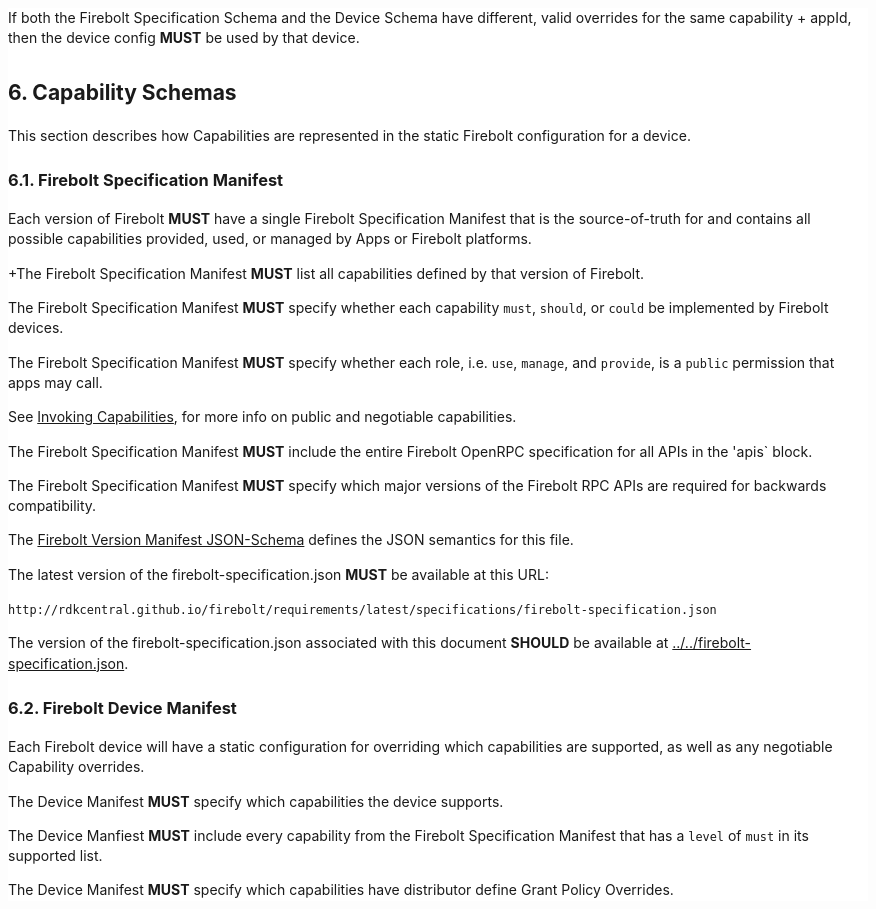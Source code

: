 If both the Firebolt Specification Schema and the Device Schema have
different, valid overrides for the same capability + appId, then the
device config **MUST** be used by that device.

## 6. Capability Schemas

This section describes how Capabilities are represented in the static
Firebolt configuration for a device.

### 6.1. Firebolt Specification Manifest

Each version of Firebolt **MUST** have a single Firebolt Specification
Manifest that is the source-of-truth for and contains all possible
capabilities provided, used, or managed by Apps or Firebolt platforms.

+The Firebolt Specification Manifest **MUST** list all capabilities defined by that version of Firebolt.

The Firebolt Specification Manifest **MUST** specify whether each capability `must`, `should`, or `could` be implemented by Firebolt devices.

The Firebolt Specification Manifest **MUST** specify whether each role, i.e. `use`, `manage`, and `provide`, is a `public` permission that apps may call.

See [Invoking Capabilities](#46-invoking-capabilities), for more info on public and negotiable capabilities.

The Firebolt Specification Manifest **MUST** include the entire Firebolt OpenRPC specification for all APIs in the 'apis` block.

The Firebolt Specification Manifest **MUST** specify which major versions of the Firebolt RPC APIs are required for backwards compatibility.

The [Firebolt Version Manifest JSON-Schema](https://github.com/rdkcentral/firebolt-configuration/blob/main/src/schemas/version-manifest/version-manifest.json) defines the JSON semantics for this file.

The latest version of the firebolt-specification.json **MUST** be available at this URL:

```
http://rdkcentral.github.io/firebolt/requirements/latest/specifications/firebolt-specification.json
```

The version of the firebolt-specification.json associated with this document **SHOULD** be available at [../../firebolt-specification.json](../../firebolt-specification.json).

### 6.2. Firebolt Device Manifest

Each Firebolt device will have a static configuration for overriding
which capabilities are supported, as well as any negotiable Capability
overrides. 

The Device Manifest **MUST** specify which capabilities the device supports.

The Device Manfiest **MUST** include every capability from the Firebolt Specification Manifest that has a `level` of `must` in its supported list.

The Device Manifest **MUST** specify which capabilities have distributor define Grant Policy Overrides.
